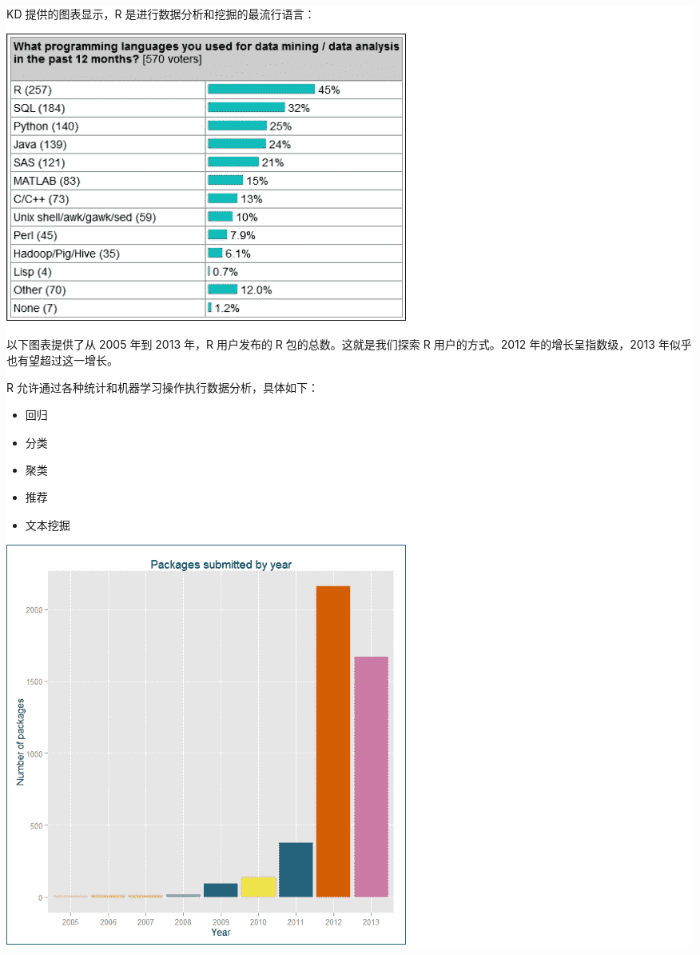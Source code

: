 KD 提供的图表显示，R 是进行数据分析和挖掘的最流行语言：

![研究 R 语言的流行度](img/3282OS_Preface_01.jpg)

以下图表提供了从 2005 年到 2013 年，R 用户发布的 R 包的总数。这就是我们探索 R 用户的方式。2012 年的增长呈指数级，2013 年似乎也有望超过这一增长。

R 允许通过各种统计和机器学习操作执行数据分析，具体如下：

+   回归

+   分类

+   聚类

+   推荐

+   文本挖掘

![研究 R 语言的流行度](img/3282OS_Preface_02.jpg)
